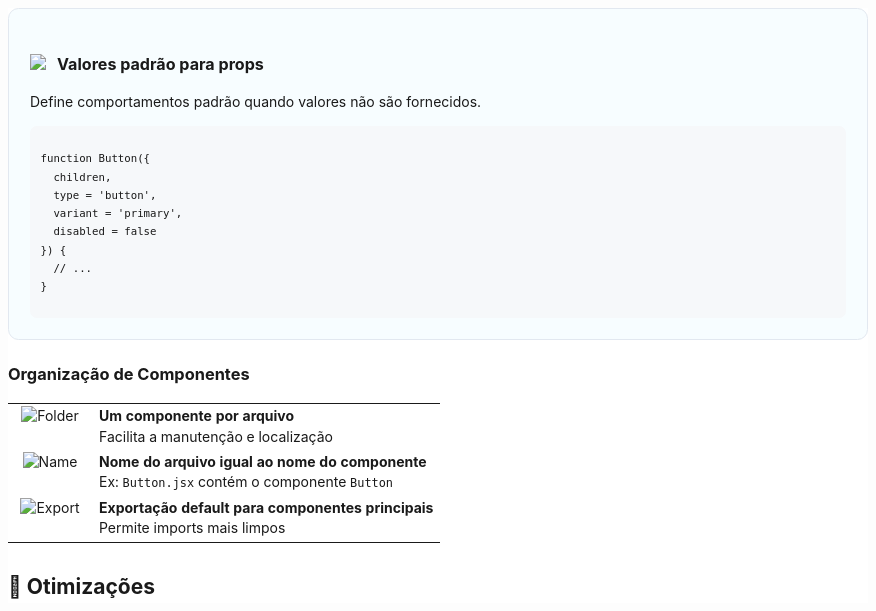   </div>
  
  
  <div style="border: 1px solid #e2e8f0; border-radius: 0.75rem; padding: 1.5rem; background-color: rgba(97, 219, 251, 0.05);">
    <h3 style="font-size: 1.15rem; display: flex; align-items: center;">
      <img src="https://api.iconify.design/material-symbols:format-list-numbered.svg?color=%2361DBFB" width="20" height="20" alt="Default" style="margin-right: 0.5rem;" />
      Valores padrão para props
    </h3>
    <p style="margin-bottom: 1rem;">Define comportamentos padrão quando valores não são fornecidos.</p>
    <div style="background-color: #f6f8fa; padding: 0.75rem; border-radius: 0.5rem; font-size: 0.9rem;">
      <pre><code>function Button({ 
  children, 
  type = 'button', 
  variant = 'primary',
  disabled = false 
}) {
  // ...
}</code></pre>
    </div>
  </div>
</div>

### Organização de Componentes

<table>
  <tr>
    <td align="center" width="70">
      <img src="https://api.iconify.design/material-symbols:folder.svg?color=%2361DBFB" width="32" height="32" alt="Folder" />
    </td>
    <td><strong>Um componente por arquivo</strong><br>Facilita a manutenção e localização</td>
  </tr>
  <tr>
    <td align="center">
      <img src="https://api.iconify.design/material-symbols:drive-file-rename-outline.svg?color=%2361DBFB" width="32" height="32" alt="Name" />
    </td>
    <td><strong>Nome do arquivo igual ao nome do componente</strong><br>Ex: <code>Button.jsx</code> contém o componente <code>Button</code></td>
  </tr>
  <tr>
    <td align="center">
      <img src="https://api.iconify.design/material-symbols:export.svg?color=%2361DBFB" width="32" height="32" alt="Export" />
    </td>
    <td><strong>Exportação default para componentes principais</strong><br>Permite imports mais limpos</td>
  </tr>
</table>

## 🚀 Otimizações

